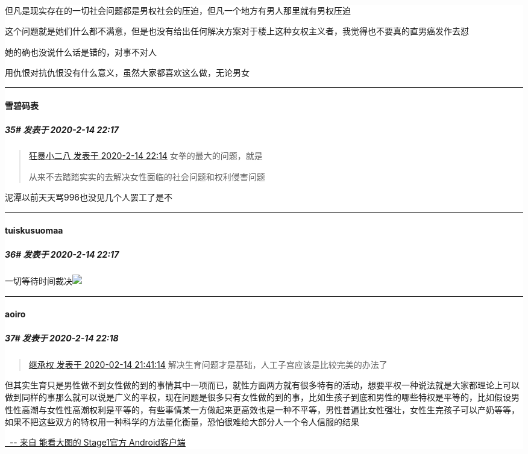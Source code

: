 但凡是现实存在的一切社会问题都是男权社会的压迫，但凡一个地方有男人那里就有男权压迫


这个问题就是她们什么都不满意，但是也没有给出任何解决方案对于楼上这种女权主义者，我觉得也不要真的直男癌发作去怼

她的确也没说什么话是错的，对事不对人

用仇恨对抗仇恨没有什么意义，虽然大家都喜欢这么做，无论男女







*****

####  雪碧码表  
##### 35#       发表于 2020-2-14 22:17



<blockquote><a href="httphttps://bbs.saraba1st.com/2b/forum.php?mod=redirect&amp;goto=findpost&amp;pid=46419576&amp;ptid=1913870" target="_blank">狂暴小二八 发表于 2020-2-14 22:14</a>
女拳的最大的问题，就是

从来不去踏踏实实的去解决女性面临的社会问题和权利侵害问题</blockquote>
泥潭以前天天骂996也没见几个人罢工了是不







*****

####  tuiskusuomaa  
##### 36#       发表于 2020-2-14 22:17




一切等待时间裁决<img src="https://static.saraba1st.com/image/smiley/face2017/001.png" referrerpolicy="no-referrer">







*****

####  aoiro  
##### 37#       发表于 2020-2-14 22:18



<blockquote><a href="httphttps://bbs.saraba1st.com/2b/forum.php?mod=redirect&amp;goto=findpost&amp;pid=46419308&amp;ptid=1913870" target="_blank">继承权 发表于 2020-02-14 21:41:14</a>
解决生育问题才是基础，人工子宫应该是比较完美的办法了</blockquote>但其实生育只是男性做不到女性做的到的事情其中一项而已，就性方面两方就有很多特有的活动，想要平权一种说法就是大家都理论上可以做到同样的事那么就可以说是广义的平权，现在问题是很多只有女性做的到的事，比如生孩子到底和男性的哪些特权是平等的，比如假设男性性高潮与女性性高潮权利是平等的，有些事情某一方做起来更高效也是一种不平等，男性普遍比女性强壮，女性生完孩子可以产奶等等，如果不把这些双方的特权用一种科学的方法量化衡量，恐怕很难给大部分人一个令人信服的结果

[  -- 来自 能看大图的 Stage1官方 Android客户端](https://www.coolapk.com/apk/140634)
